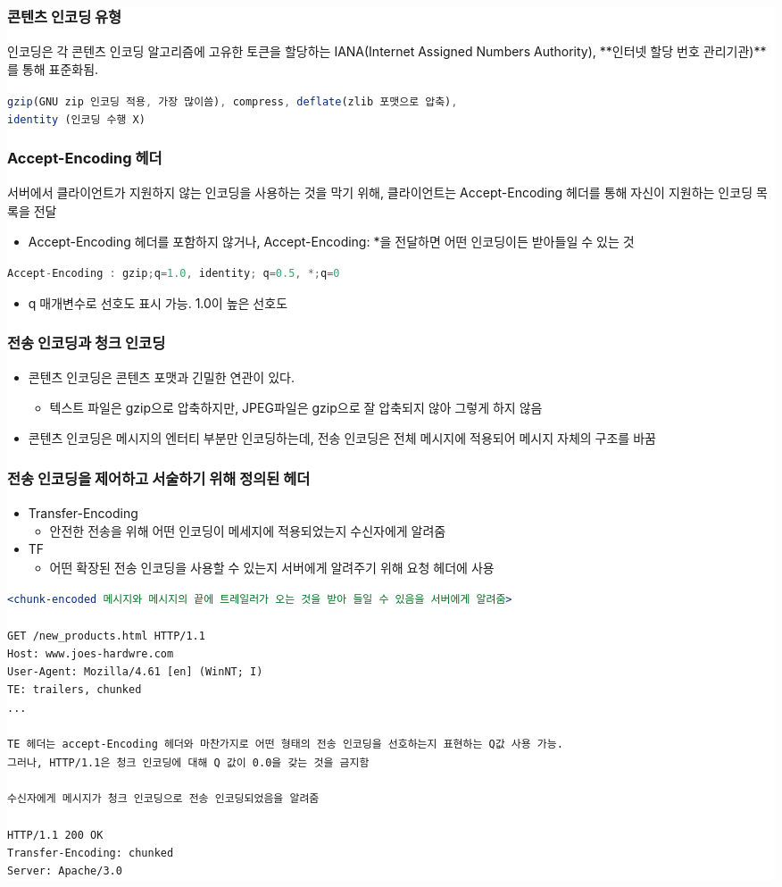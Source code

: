 ### 콘텐츠 인코딩 유형

인코딩은 각 콘텐츠 인코딩 알고리즘에 고유한 토큰을 할당하는 IANA(Internet Assigned Numbers Authority), **인터넷 할당 번호 관리기관)**를 통해 표준화됨.

```jsx
gzip(GNU zip 인코딩 적용, 가장 많이씀), compress, deflate(zlib 포맷으로 압축), 
identity (인코딩 수행 X)
```

### Accept-Encoding 헤더

서버에서 클라이언트가 지원하지 않는 인코딩을 사용하는 것을 막기 위해, 클라이언트는 Accept-Encoding 헤더를 통해 자신이 지원하는 인코딩 목록을 전달 

- Accept-Encoding 헤더를 포함하지 않거나, Accept-Encoding: *을 전달하면 어떤 인코딩이든 받아들일 수 있는 것

```jsx
Accept-Encoding : gzip;q=1.0, identity; q=0.5, *;q=0
```

- q 매개변수로 선호도 표시 가능. 1.0이 높은 선호도

### 전송 인코딩과 청크 인코딩

- 콘텐츠 인코딩은 콘텐츠 포맷과 긴밀한 연관이 있다.
    - 텍스트 파일은 gzip으로 압축하지만, JPEG파일은 gzip으로 잘 압축되지 않아 그렇게 하지 않음
    
- 콘텐츠 인코딩은 메시지의 엔터티 부분만 인코딩하는데, 전송 인코딩은 전체 메시지에 적용되어 메시지 자체의 구조를 바꿈

### 전송 인코딩을 제어하고 서술하기 위해 정의된 헤더

- Transfer-Encoding
    - 안전한 전송을 위해 어떤 인코딩이 메세지에 적용되었는지 수신자에게 알려줌
- TF
    - 어떤 확장된 전송 인코딩을 사용할 수 있는지 서버에게 알려주기 위해 요청 헤더에 사용
    

```jsx
<chunk-encoded 메시지와 메시지의 끝에 트레일러가 오는 것을 받아 들일 수 있음을 서버에게 알려줌>

GET /new_products.html HTTP/1.1
Host: www.joes-hardwre.com
User-Agent: Mozilla/4.61 [en] (WinNT; I)
TE: trailers, chunked
...

TE 헤더는 accept-Encoding 헤더와 마찬가지로 어떤 형태의 전송 인코딩을 선호하는지 표현하는 Q값 사용 가능. 
그러나, HTTP/1.1은 청크 인코딩에 대해 Q 값이 0.0을 갖는 것을 금지함

수신자에게 메시지가 청크 인코딩으로 전송 인코딩되었음을 알려줌

HTTP/1.1 200 OK
Transfer-Encoding: chunked
Server: Apache/3.0
```
